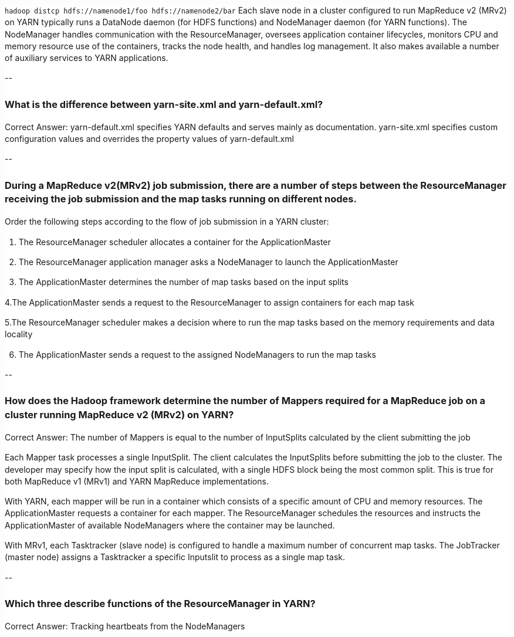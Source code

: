 ```hadoop distcp hdfs://namenode1/foo hdfs://namenode2/bar```
Each slave node in a cluster configured to run MapReduce v2 (MRv2) on YARN typically runs a DataNode daemon (for HDFS functions) and NodeManager daemon (for YARN functions). The NodeManager handles communication with the ResourceManager, oversees application container lifecycles, monitors CPU and memory resource use of the containers, tracks the node health, and handles log management. It also makes available a number of auxiliary services to YARN applications.

--

### What is the difference between yarn-site.xml and yarn-default.xml?

Correct Answer:
yarn-default.xml specifies YARN defaults and serves mainly as documentation. yarn-site.xml specifies custom configuration values and overrides the property values of yarn-default.xml

--
### During a MapReduce v2(MRv2) job submission, there are a number of steps between the ResourceManager receiving the job submission and the map tasks running on different nodes.

Order the following steps according to the flow of job submission in a YARN cluster:

1. The ResourceManager scheduler allocates a container for the ApplicationMaster

2. The ResourceManager application manager asks a NodeManager to launch the ApplicationMaster

3. The ApplicationMaster determines the number of map tasks based on the input splits

4.The ApplicationMaster sends a request to the ResourceManager to assign containers for each map task

5.The ResourceManager scheduler makes a decision where to run the map tasks based on the memory requirements and data locality

6. The ApplicationMaster sends a request to the assigned NodeManagers to run the map tasks

--

### How does the Hadoop framework determine the number of Mappers required for a MapReduce job on a cluster running MapReduce v2 (MRv2) on YARN?

Correct Answer:
The number of Mappers is equal to the number of InputSplits calculated by the client submitting the job

Each Mapper task processes a single InputSplit. The client calculates the InputSplits before submitting the job to the cluster. The developer may specify how the input split is calculated, with a single HDFS block being the most common split. This is true for both MapReduce v1 (MRv1) and YARN MapReduce implementations.

With YARN, each mapper will be run in a container which consists of a specific amount of CPU and memory resources. The ApplicationMaster requests a container for each mapper. The ResourceManager schedules the resources and instructs the ApplicationMaster of available NodeManagers where the container may be launched.

With MRv1, each Tasktracker (slave node) is configured to handle a maximum number of concurrent map tasks. The JobTracker (master node) assigns a Tasktracker a specific Inputslit to process as a single map task.

--

### Which three describe functions of the ResourceManager in YARN?

Correct Answer:
 	Tracking heartbeats from the NodeManagers
```